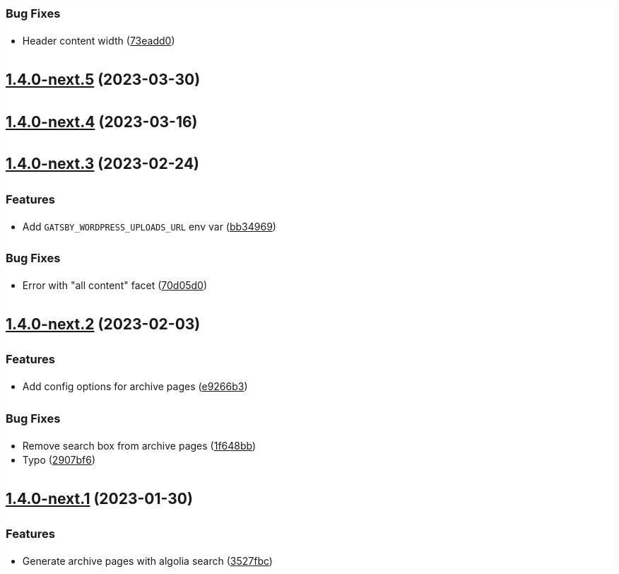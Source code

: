 ### Bug Fixes

* Header content width ([73eadd0](https://github.com/whitespace-se/gatsby-packages/commit/73eadd00f312e40b5f210200d928ae11b4db9e0a))



## [1.4.0-next.5](https://github.com/whitespace-se/gatsby-packages/compare/v1.3.1...v1.4.0-next.5) (2023-03-30)

## [1.4.0-next.4](https://github.com/whitespace-se/gatsby-packages/compare/v1.4.0-next.3...v1.4.0-next.4) (2023-03-16)

## [1.4.0-next.3](https://github.com/whitespace-se/gatsby-packages/compare/v1.4.0-next.2...v1.4.0-next.3) (2023-02-24)


### Features

* Add `GATSBY_WORDPRESS_UPLOADS_URL` env var ([bb34969](https://github.com/whitespace-se/gatsby-packages/commit/bb3496966564603fbd911c26732757b8125b04be))


### Bug Fixes

* Error with "all content" facet ([70d05d0](https://github.com/whitespace-se/gatsby-packages/commit/70d05d06bf0ba95b3c06694d7f7b82ab2d21884b))

## [1.4.0-next.2](https://github.com/whitespace-se/gatsby-packages/compare/v1.4.0-next.1...v1.4.0-next.2) (2023-02-03)


### Features

* Add config options for archive pages ([e9266b3](https://github.com/whitespace-se/gatsby-packages/commit/e9266b3da8ae68baf7675605db0fd8ffc2972c18))


### Bug Fixes

* Remove search box from archive pages ([1f648bb](https://github.com/whitespace-se/gatsby-packages/commit/1f648bbe093d995bc63daa54599de9c7d09340d6))
* Typo ([2907bf6](https://github.com/whitespace-se/gatsby-packages/commit/2907bf67a3872342e75c17c3b1cd8771b932668a))

## [1.4.0-next.1](https://github.com/whitespace-se/gatsby-packages/compare/v1.4.0-next.0...v1.4.0-next.1) (2023-01-30)


### Features

* Generate archive pages with algolia search ([3527fbc](https://github.com/whitespace-se/gatsby-packages/commit/3527fbc45d6949e830a4299c3face3941d7efe1c))
